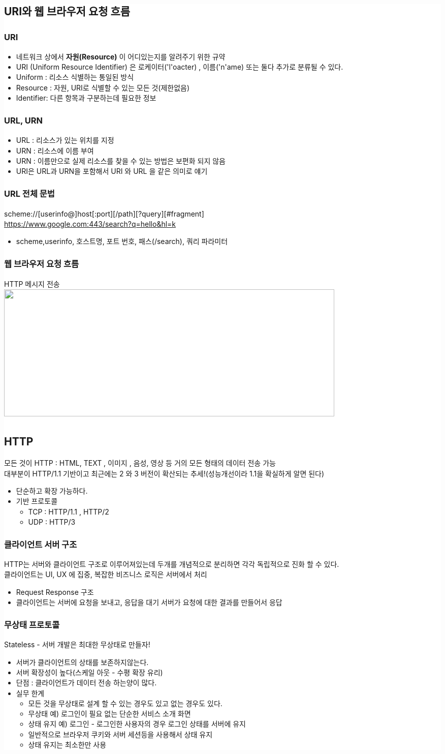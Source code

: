 ## URI와 웹 브라우저 요청 흐름
### URI
- 네트워크 상에서 __자원(Resource)__ 이 어디있는지를 알려주기 위한 규약
- URI (Uniform Resource Identifier) 은 로케이터('l'oacter) , 이름('n'ame) 또는 둘다 추가로 분류될 수 있다.
- Uniform : 리소스 식별하는 통일된 방식
- Resource : 자원, URI로 식별할 수 있는 모든 것(제한없음)
- Identifier: 다른 항목과 구분하는데 필요한 정보

### URL, URN
- URL : 리소스가 있는 위치를 지정
- URN : 리소스에 이름 부여
- URN : 이름만으로 실제 리소스를 찾을 수 있는 방법은 보편화 되지 않음
- URI은 URL과 URN을 포함해서 URI 와 URL 을 같은 의미로 얘기

### URL 전체 문법
scheme://[userinfo@]host[:port][/path][?query][#fragment]   
https://www.google.com:443/search?q=hello&hl=k

- scheme,userinfo, 호스트명, 포트 번호, 패스(/search), 쿼리 파라미터

### 웹 브라우저 요청 흐름
HTTP 메시지 전송   
<img src="https://user-images.githubusercontent.com/21376853/149317464-c8b247d2-fbb9-4afd-8475-a8ca2c85ef14.png" width="650" height="250">

## HTTP
모든 것이 HTTP : HTML, TEXT , 이미지 , 음성, 영상 등 거의 모든 형태의 데이터 전송 가능   
대부분이 HTTP/1.1 기반이고 최근에는 2 와 3 버전이 확산되는 추세!(성능개선이라 1.1을 확실하게 알면 된다)
- 단순하고 확장 가능하다.
- 기반 프로토콜 
  - TCP : HTTP/1.1 , HTTP/2
  - UDP : HTTP/3

### 클라이언트 서버 구조
HTTP는 서버와 클라이언트 구조로 이루어져있는데 두개를 개념적으로 분리하면 각각 독립적으로 진화 할 수 있다.   
클라이언트는 UI, UX 에 집중, 복잡한 비즈니스 로직은 서버에서 처리
- Request Response 구조
- 클라이언트는 서버에 요청을 보내고, 응답을 대기 서버가 요청에 대한 결과를 만들어서 응답

### 무상태 프로토콜
Stateless - 서버 개발은 최대한 무상태로 만들자!
- 서버가 클라이언트의 상태를 보존하지않는다.
- 서버 확장성이 높다(스케일 아웃 - 수평 확장 유리)
- 단점 : 클라이언트가 데이터 전송 하는양이 많다.
- 실무 한계
  - 모든 것을 무상태로 설계 할 수 있는 경우도 있고 없는 경우도 있다.
  - 무상태 예) 로그인이 필요 없는 단순한 서비스 소개 화면
  - 상태 유지 예) 로그인 - 로그인한 사용자의 경우 로그인 상태를 서버에 유지
  - 일반적으로 브라우저 쿠키와 서버 세션등을 사용해서 상태 유지
  - 상태 유지는 최소한만 사용
